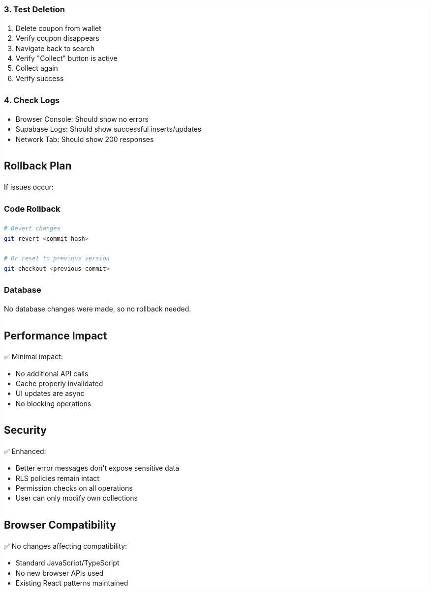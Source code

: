 ### 3. Test Deletion
1. Delete coupon from wallet
2. Verify coupon disappears
3. Navigate back to search
4. Verify "Collect" button is active
5. Collect again
6. Verify success

### 4. Check Logs
- Browser Console: Should show no errors
- Supabase Logs: Should show successful inserts/updates
- Network Tab: Should show 200 responses

## Rollback Plan

If issues occur:

### Code Rollback
```bash
# Revert changes
git revert <commit-hash>

# Or reset to previous version
git checkout <previous-commit>
```

### Database
No database changes were made, so no rollback needed.

## Performance Impact

✅ Minimal impact:
- No additional API calls
- Cache properly invalidated
- UI updates are async
- No blocking operations

## Security

✅ Enhanced:
- Better error messages don't expose sensitive data
- RLS policies remain intact
- Permission checks on all operations
- User can only modify own collections

## Browser Compatibility

✅ No changes affecting compatibility:
- Standard JavaScript/TypeScript
- No new browser APIs used
- Existing React patterns maintained
